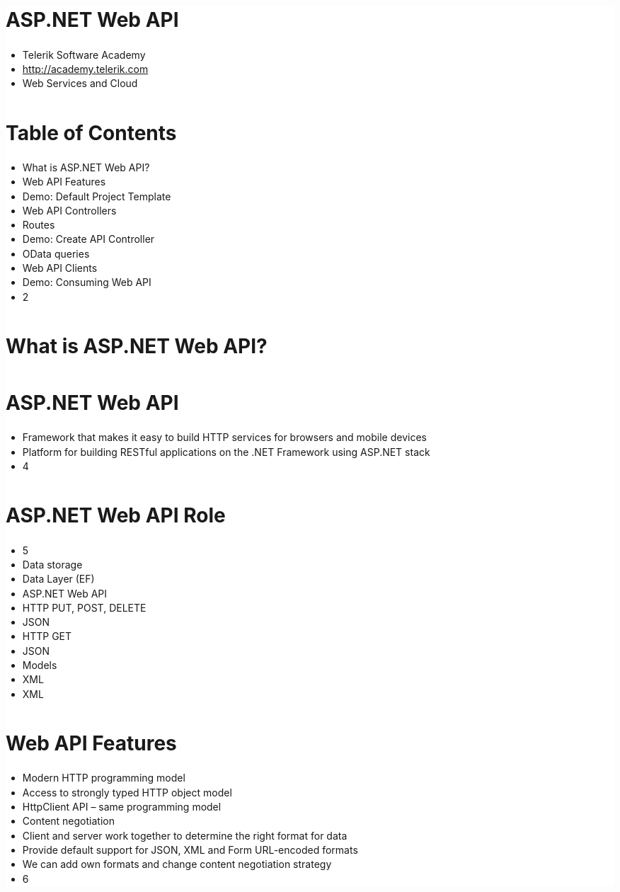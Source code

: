 
# ASP.NET Web API
- Telerik Software Academy
- http://academy.telerik.com 
- Web Services and Cloud



# Table of Contents
- What is ASP.NET Web API?
- Web API Features
- Demo: Default Project Template
- Web API Controllers
- Routes
- Demo: Create API Controller
- OData queries
- Web API Clients
- Demo: Consuming Web API
- 2



# What is ASP.NET Web API?



# ASP.NET Web API
- Framework that makes it easy to build HTTP services for browsers and mobile devices
- Platform for building RESTful applications on the .NET Framework using ASP.NET stack
- 4



# ASP.NET Web API Role
- 5
- Data storage
- Data Layer (EF)
- ASP.NET Web API
- HTTP PUT, POST, DELETE
- JSON
- HTTP GET
- JSON
- Models
- XML
- XML



# Web API Features
- Modern HTTP programming model
- Access to strongly typed HTTP object model
- HttpClient API – same programming model
- Content negotiation
- Client and server work together to determine the right format for data
- Provide default support for JSON, XML and Form URL-encoded formats
- We can add own formats and change content negotiation strategy
- 6
